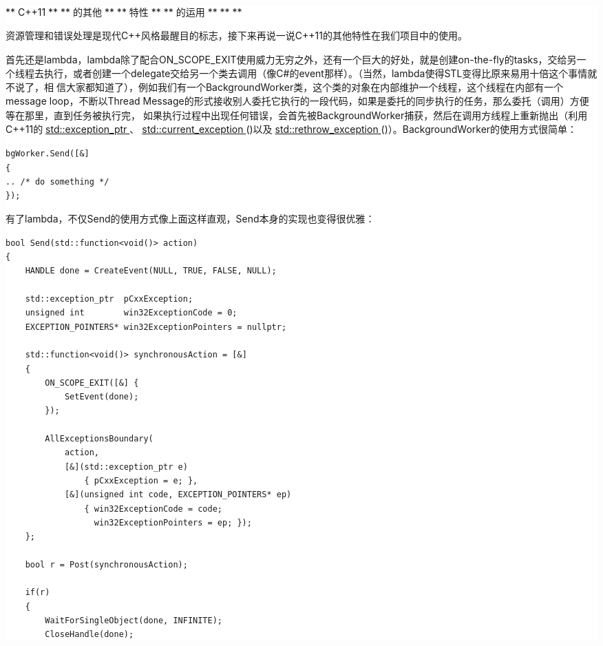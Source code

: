** C++11 ** ** 的其他 ** ** 特性 ** ** 的运用 ** ** **

资源管理和错误处理是现代C++风格最醒目的标志，接下来再说一说C++11的其他特性在我们项目中的使用。

首先还是lambda，lambda除了配合ON_SCOPE_EXIT使用威力无穷之外，还有一个巨大的好处，就是创建on-the-fly的tasks，交给另一
个线程去执行，或者创建一个delegate交给另一个类去调用（像C#的event那样）。（当然，lambda使得STL变得比原来易用十倍这个事情就不说了，相
信大家都知道了），例如我们有一个BackgroundWorker类，这个类的对象在内部维护一个线程，这个线程在内部有一个message
loop，不断以Thread Message的形式接收别人委托它执行的一段代码，如果是委托的同步执行的任务，那么委托（调用）方便等在那里，直到任务被执行完，
如果执行过程中出现任何错误，会首先被BackgroundWorker捕获，然后在调用方线程上重新抛出（利用C++11的 [
std::exception_ptr ](http://en.cppreference.com/w/cpp/error/exception_ptr) 、 [
std::current_exception
](http://en.cppreference.com/w/cpp/error/current_exception) ()以及 [
std::rethrow_exception
](http://en.cppreference.com/w/cpp/error/rethrow_exception)
()）。BackgroundWorker的使用方式很简单：

    
    
    bgWorker.Send([&]
    {
    .. /* do something */
    });
    

有了lambda，不仅Send的使用方式像上面这样直观，Send本身的实现也变得很优雅：

    
    
    bool Send(std::function<void()> action)
    {
        HANDLE done = CreateEvent(NULL, TRUE, FALSE, NULL);
    
        std::exception_ptr  pCxxException;
        unsigned int        win32ExceptionCode = 0;
        EXCEPTION_POINTERS* win32ExceptionPointers = nullptr;
    
        std::function<void()> synchronousAction = [&]
        {
            ON_SCOPE_EXIT([&] {
                SetEvent(done);
            });
    
            AllExceptionsBoundary(
                action,
                [&](std::exception_ptr e)
                    { pCxxException = e; },
                [&](unsigned int code, EXCEPTION_POINTERS* ep)
                    { win32ExceptionCode = code;
                      win32ExceptionPointers = ep; });
        };
    
        bool r = Post(synchronousAction);
    
        if(r)
        {
            WaitForSingleObject(done, INFINITE);
            CloseHandle(done);
    